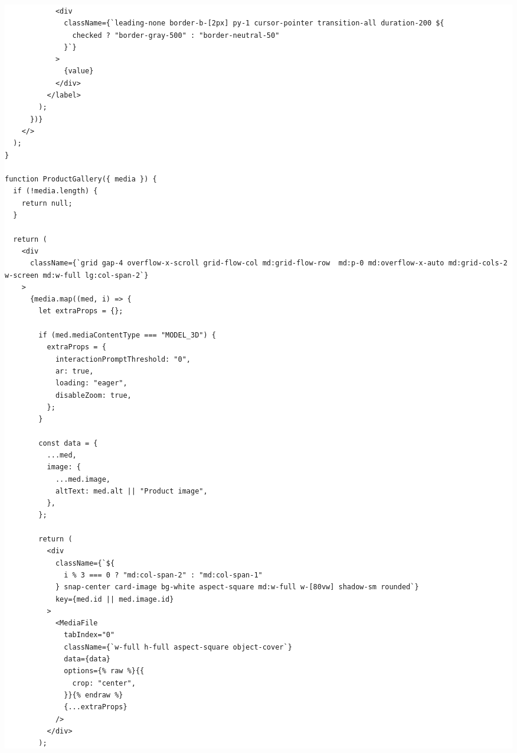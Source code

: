```javascript?filename: '/src/components/ProductDetails.client.jsx', title: 'ProductDetails'
            <div
              className={`leading-none border-b-[2px] py-1 cursor-pointer transition-all duration-200 ${
                checked ? "border-gray-500" : "border-neutral-50"
              }`}
            >
              {value}
            </div>
          </label>
        );
      })}
    </>
  );
}

function ProductGallery({ media }) {
  if (!media.length) {
    return null;
  }

  return (
    <div
      className={`grid gap-4 overflow-x-scroll grid-flow-col md:grid-flow-row  md:p-0 md:overflow-x-auto md:grid-cols-2 w-screen md:w-full lg:col-span-2`}
    >
      {media.map((med, i) => {
        let extraProps = {};

        if (med.mediaContentType === "MODEL_3D") {
          extraProps = {
            interactionPromptThreshold: "0",
            ar: true,
            loading: "eager",
            disableZoom: true,
          };
        }

        const data = {
          ...med,
          image: {
            ...med.image,
            altText: med.alt || "Product image",
          },
        };

        return (
          <div
            className={`${
              i % 3 === 0 ? "md:col-span-2" : "md:col-span-1"
            } snap-center card-image bg-white aspect-square md:w-full w-[80vw] shadow-sm rounded`}
            key={med.id || med.image.id}
          >
            <MediaFile
              tabIndex="0"
              className={`w-full h-full aspect-square object-cover`}
              data={data}
              options={% raw %}{{
                crop: "center",
              }}{% endraw %}
              {...extraProps}
            />
          </div>
        );
```